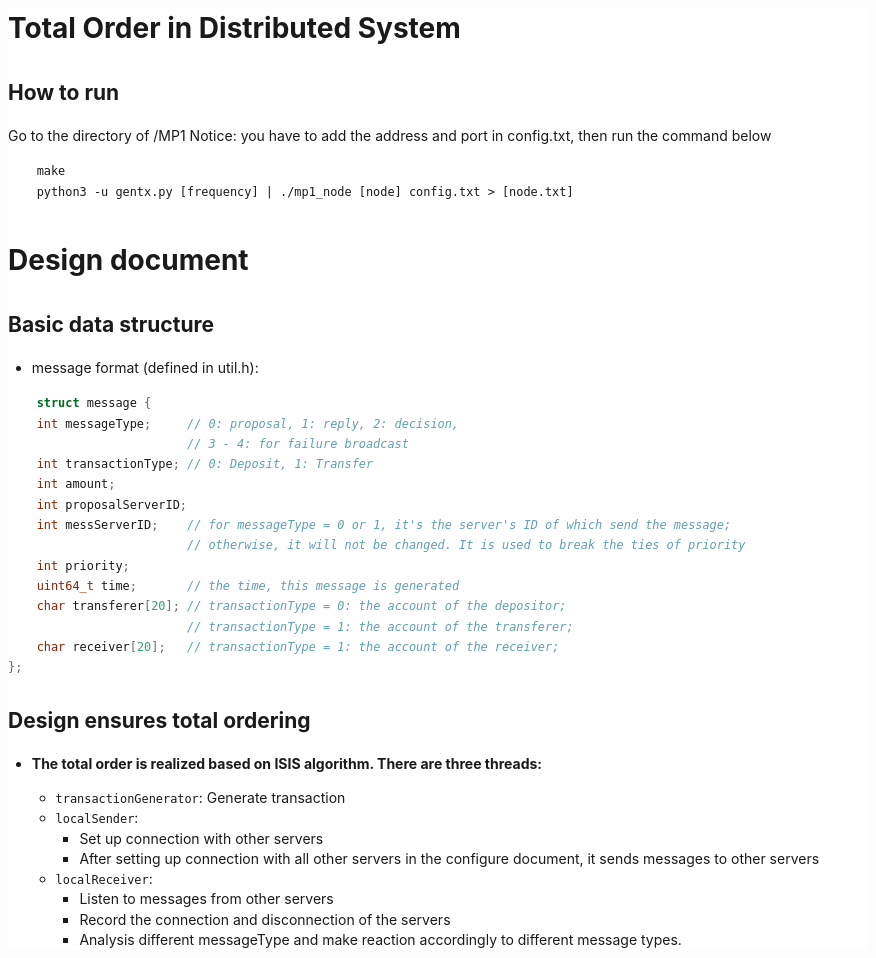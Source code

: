 # Total Order in Distributed System

## How to run
Go to the directory of /MP1
Notice: you have to add the address and port in config.txt, then run the command below
```Shell
    make
    python3 -u gentx.py [frequency] | ./mp1_node [node] config.txt > [node.txt]
```

# Design document

## Basic data structure

* message format (defined in util.h):

```C++
    struct message {
    int messageType;     // 0: proposal, 1: reply, 2: decision,
                         // 3 - 4: for failure broadcast 
    int transactionType; // 0: Deposit, 1: Transfer
    int amount;
    int proposalServerID;
    int messServerID;    // for messageType = 0 or 1, it's the server's ID of which send the message;
                         // otherwise, it will not be changed. It is used to break the ties of priority
    int priority;
    uint64_t time;       // the time, this message is generated
    char transferer[20]; // transactionType = 0: the account of the depositor;
                         // transactionType = 1: the account of the transferer;
    char receiver[20];   // transactionType = 1: the account of the receiver;
};
```

## Design ensures total ordering

* **The total order is realized based on ISIS algorithm. There are three threads:**

  * `transactionGenerator`: Generate transaction
  * `localSender`:
    * Set up connection with other servers
    * After setting up connection with all other servers in the configure document, it sends messages to other servers
  * `localReceiver`: 
    * Listen to messages from other servers
    * Record the connection and disconnection of the servers
    * Analysis different messageType and make reaction accordingly to different message types.
